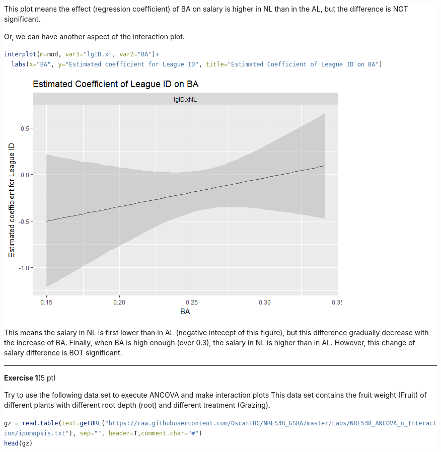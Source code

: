 This plot means the effect (regression coefficient) of BA on salary is higher in NL than in the AL, but the difference is NOT significant.

Or, we can have another aspect of the interaction plot. 


```r
interplot(m=mod, var1="lgID.x", var2="BA")+
  labs(x="BA", y="Estimated coefficient for League ID", title="Estimated Coefficient of League ID on BA")
```

![](NRE538_week10_ANCOVA_n_Interaction_files/figure-html/interplot2-1.png)

This means the salary in NL is first lower than in AL (negative intecept of this figure), but this difference gradually decrease with the increase of BA. Finally, when BA is high enough (over 0.3), the salary in NL is higher than in AL. However, this change of salary difference is BOT significant.

---------------------------------------------------------------------------------------------------------------------------------

__Exercise 1__(5 pt)

Try to use the following data set to execute ANCOVA and make interaction plots
This data set contains the fruit weight (Fruit) of different plants with different root depth (root) and different treatment (Grazing).


```r
gz = read.table(text=getURL("https://raw.githubusercontent.com/OscarFHC/NRE538_GSRA/master/Labs/NRE538_ANCOVA_n_Interaction/ipomopsis.txt"), sep="", header=T,comment.char="#")
head(gz)
```
